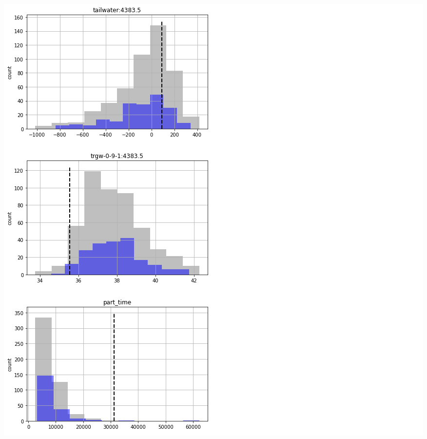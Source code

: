 


    
![png](freyberg_monte_carlo_files/freyberg_monte_carlo_88_1.png)
    



    
![png](freyberg_monte_carlo_files/freyberg_monte_carlo_88_2.png)
    



    
![png](freyberg_monte_carlo_files/freyberg_monte_carlo_88_3.png)
    